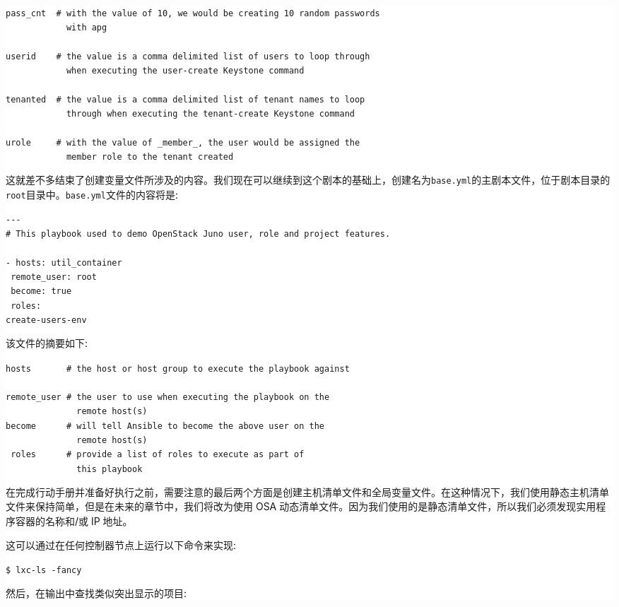 ```
pass_cnt  # with the value of 10, we would be creating 10 random passwords 
            with apg 

userid    # the value is a comma delimited list of users to loop through 
            when executing the user-create Keystone command 

tenanted  # the value is a comma delimited list of tenant names to loop 
            through when executing the tenant-create Keystone command 

urole     # with the value of _member_, the user would be assigned the 
            member role to the tenant created 

```

这就差不多结束了创建变量文件所涉及的内容。我们现在可以继续到这个剧本的基础上，创建名为`base.yml`的主剧本文件，位于剧本目录的`root`目录中。`base.yml`文件的内容将是:

```
--- 
# This playbook used to demo OpenStack Juno user, role and project features.  

- hosts: util_container 
 remote_user: root 
 become: true 
 roles: 
create-users-env 

```

该文件的摘要如下:

```
hosts       # the host or host group to execute the playbook against 

remote_user # the user to use when executing the playbook on the 
              remote host(s) 
become      # will tell Ansible to become the above user on the 
              remote host(s) 
 roles      # provide a list of roles to execute as part of 
              this playbook 

```

在完成行动手册并准备好执行之前，需要注意的最后两个方面是创建主机清单文件和全局变量文件。在这种情况下，我们使用静态主机清单文件来保持简单，但是在未来的章节中，我们将改为使用 OSA 动态清单文件。因为我们使用的是静态清单文件，所以我们必须发现实用程序容器的名称和/或 IP 地址。

这可以通过在任何控制器节点上运行以下命令来实现:

```
$ lxc-ls -fancy

```

然后，在输出中查找类似突出显示的项目:
